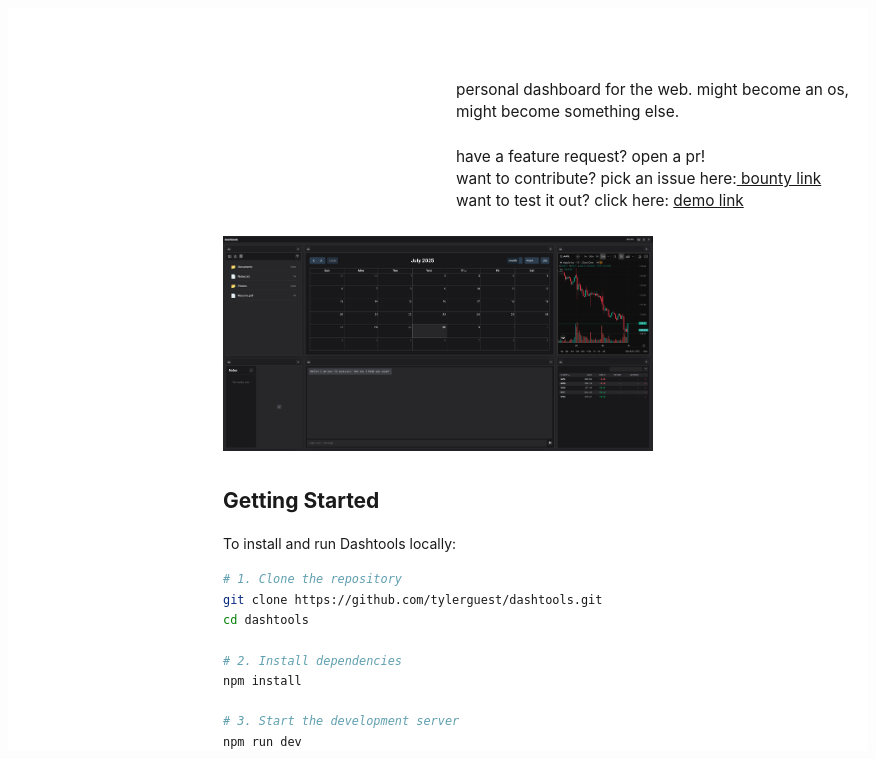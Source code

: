 
<div align="center" style="width: 100%; margin: auto;">
  <img src="./images/dashtoolslogo.png" alt="Dashtools Logo" width="50%" />
  <p style="text-align: left; font-size: 1.1em; margin-left: 32rem; margin-top: 1.5em; margin-bottom: 1.5em;">
  personal dashboard for the web. might become an os, might become something else.<br><br>
  have a feature request? open a pr!<br>
  want to contribute? pick an issue here:<a href="https://docs.google.com/spreadsheets/d/1XUoftVHcUJMHeDANr0ILYpizxWe7MGualURjd7_FDlM/edit?usp=sharing>"> bounty link</a> <br> 
  want to test it out? click here: <a href="https://dashtools.vercel.app/">demo link</a>
  </p>
  <img src="./images/dashtools.png" alt="Dashboard Screenshot" width="50%" />
</div>

<div align="left" style="width: 50%; margin: 2em auto 0 auto;">

## Getting Started

To install and run Dashtools locally:

```bash
# 1. Clone the repository
git clone https://github.com/tylerguest/dashtools.git
cd dashtools

# 2. Install dependencies
npm install

# 3. Start the development server
npm run dev
```

</div>

